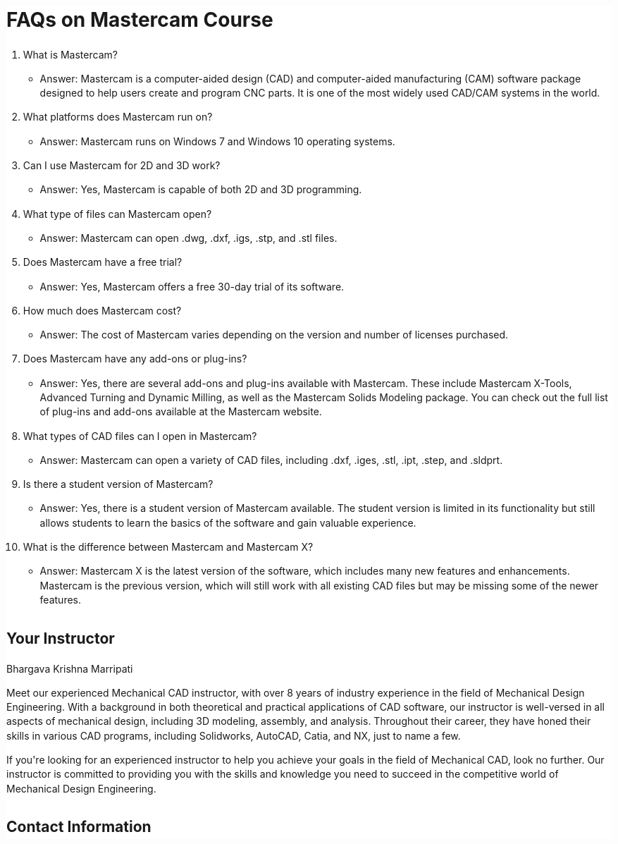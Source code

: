 # FAQs on Mastercam Course

1. What is Mastercam?
   - Answer: Mastercam is a computer-aided design (CAD) and computer-aided manufacturing (CAM) software package designed to help users create and program CNC parts. It is one of the most widely used CAD/CAM systems in the world.

2. What platforms does Mastercam run on?
   - Answer: Mastercam runs on Windows 7 and Windows 10 operating systems.

3. Can I use Mastercam for 2D and 3D work?
   - Answer: Yes, Mastercam is capable of both 2D and 3D programming.

4. What type of files can Mastercam open?
   - Answer: Mastercam can open .dwg, .dxf, .igs, .stp, and .stl files.

5. Does Mastercam have a free trial?
   - Answer: Yes, Mastercam offers a free 30-day trial of its software.

6. How much does Mastercam cost?
   - Answer: The cost of Mastercam varies depending on the version and number of licenses purchased.

7. Does Mastercam have any add-ons or plug-ins?
   - Answer: Yes, there are several add-ons and plug-ins available with Mastercam. These include Mastercam X-Tools, Advanced Turning and Dynamic Milling, as well as the Mastercam Solids Modeling package. You can check out the full list of plug-ins and add-ons available at the Mastercam website.

8. What types of CAD files can I open in Mastercam?
   - Answer: Mastercam can open a variety of CAD files, including .dxf, .iges, .stl, .ipt, .step, and .sldprt.

9. Is there a student version of Mastercam?
   - Answer: Yes, there is a student version of Mastercam available. The student version is limited in its functionality but still allows students to learn the basics of the software and gain valuable experience.

10. What is the difference between Mastercam and Mastercam X?
    - Answer: Mastercam X is the latest version of the software, which includes many new features and enhancements. Mastercam is the previous version, which will still work with all existing CAD files but may be missing some of the newer features.

## Your Instructor
Bhargava Krishna Marripati

Meet our experienced Mechanical CAD instructor, with over 8 years of industry experience in the field of Mechanical Design Engineering. With a background in both theoretical and practical applications of CAD software, our instructor is well-versed in all aspects of mechanical design, including 3D modeling, assembly, and analysis. Throughout their career, they have honed their skills in various CAD programs, including Solidworks, AutoCAD, Catia, and NX, just to name a few.

If you're looking for an experienced instructor to help you achieve your goals in the field of Mechanical CAD, look no further. Our instructor is committed to providing you with the skills and knowledge you need to succeed in the competitive world of Mechanical Design Engineering.

## Contact Information
